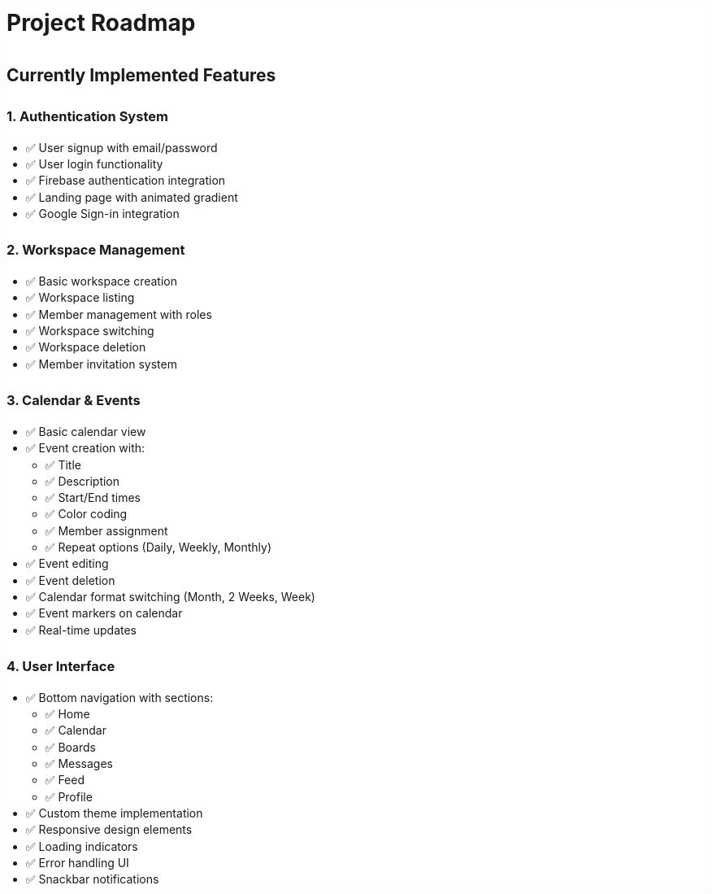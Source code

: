 # Project Roadmap

## Currently Implemented Features

### 1. Authentication System
- ✅ User signup with email/password
- ✅ User login functionality
- ✅ Firebase authentication integration
- ✅ Landing page with animated gradient
- ✅ Google Sign-in integration

### 2. Workspace Management
- ✅ Basic workspace creation
- ✅ Workspace listing
- ✅ Member management with roles
- ✅ Workspace switching
- ✅ Workspace deletion
- ✅ Member invitation system

### 3. Calendar & Events
- ✅ Basic calendar view
- ✅ Event creation with:
  - ✅ Title
  - ✅ Description
  - ✅ Start/End times
  - ✅ Color coding
  - ✅ Member assignment
  - ✅ Repeat options (Daily, Weekly, Monthly)
- ✅ Event editing
- ✅ Event deletion
- ✅ Calendar format switching (Month, 2 Weeks, Week)
- ✅ Event markers on calendar
- ✅ Real-time updates

### 4. User Interface
- ✅ Bottom navigation with sections:
  - ✅ Home
  - ✅ Calendar
  - ✅ Boards
  - ✅ Messages
  - ✅ Feed
  - ✅ Profile
- ✅ Custom theme implementation
- ✅ Responsive design elements
- ✅ Loading indicators
- ✅ Error handling UI
- ✅ Snackbar notifications
